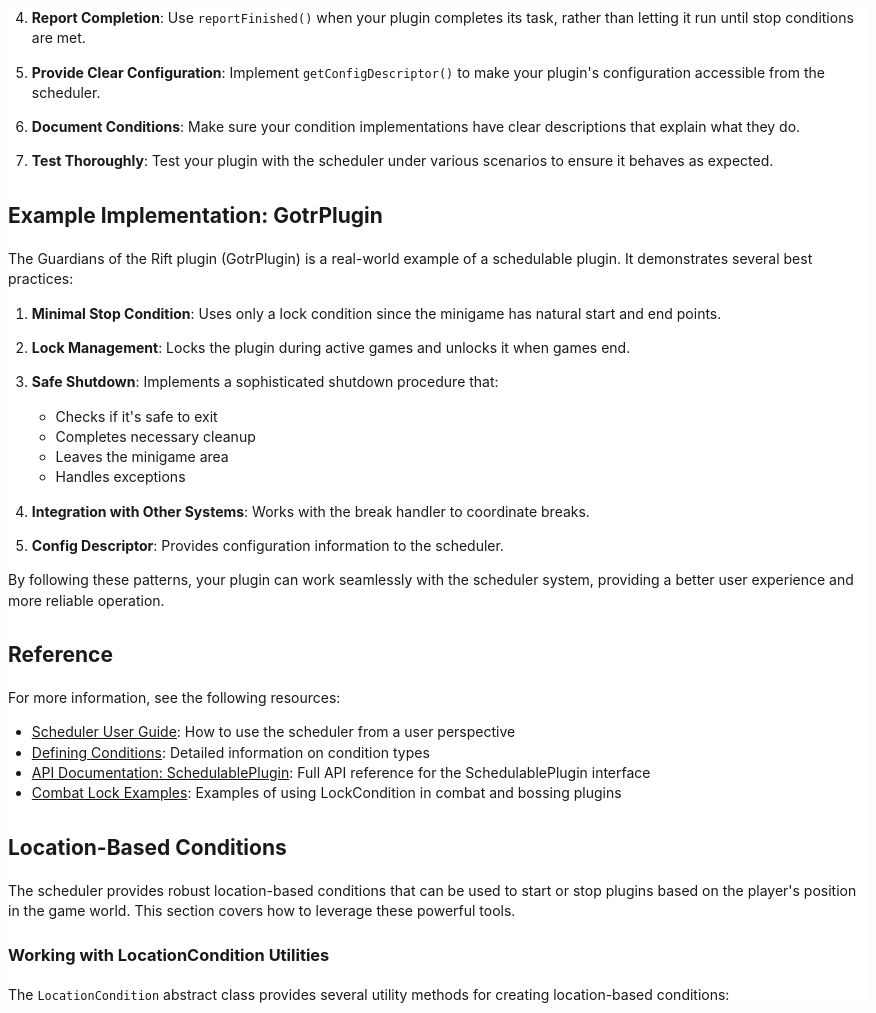 4. **Report Completion**: Use `reportFinished()` when your plugin completes its task, rather than letting it run until stop conditions are met.

5. **Provide Clear Configuration**: Implement `getConfigDescriptor()` to make your plugin's configuration accessible from the scheduler.

6. **Document Conditions**: Make sure your condition implementations have clear descriptions that explain what they do.

7. **Test Thoroughly**: Test your plugin with the scheduler under various scenarios to ensure it behaves as expected.

## Example Implementation: GotrPlugin

The Guardians of the Rift plugin (GotrPlugin) is a real-world example of a schedulable plugin. It demonstrates several best practices:

1. **Minimal Stop Condition**: Uses only a lock condition since the minigame has natural start and end points.

2. **Lock Management**: Locks the plugin during active games and unlocks it when games end.

3. **Safe Shutdown**: Implements a sophisticated shutdown procedure that:
   - Checks if it's safe to exit
   - Completes necessary cleanup
   - Leaves the minigame area
   - Handles exceptions

4. **Integration with Other Systems**: Works with the break handler to coordinate breaks.

5. **Config Descriptor**: Provides configuration information to the scheduler.

By following these patterns, your plugin can work seamlessly with the scheduler system, providing a better user experience and more reliable operation.

## Reference

For more information, see the following resources:

- [Scheduler User Guide](user-guide.md): How to use the scheduler from a user perspective
- [Defining Conditions](defining-conditions.md): Detailed information on condition types
- [API Documentation: SchedulablePlugin](api/schedulable-plugin.md): Full API reference for the SchedulablePlugin interface
- [Combat Lock Examples](combat-lock-examples.md): Examples of using LockCondition in combat and bossing plugins

## Location-Based Conditions

The scheduler provides robust location-based conditions that can be used to start or stop plugins based on the player's position in the game world. This section covers how to leverage these powerful tools.

### Working with LocationCondition Utilities

The `LocationCondition` abstract class provides several utility methods for creating location-based conditions:
